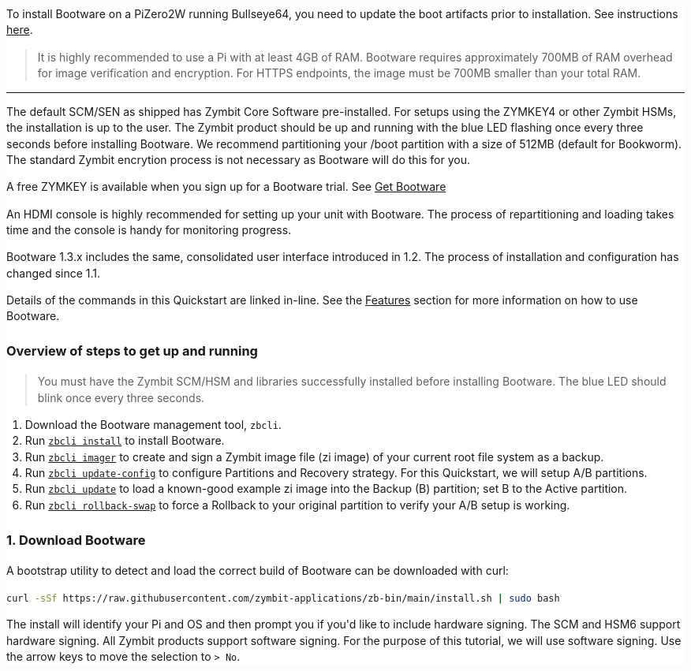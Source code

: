 To install Bootware on a PiZero2W running Bullseye64, you need to update the boot artifacts prior to installation. See instructions [here](../troubleshooting/pizero-bullseye).

> It is highly recommended to use a Pi with at least 4GB of RAM. Bootware requires approximately 700MB of RAM overhead for image verification and encryption. For HTTPS endpoints, the image must be 700MB smaller than your total RAM.

-----


The default SCM/SEN as shipped has Zymbit Core Software pre-installed. For setups using the ZYMKEY4 or other Zymbit HSMs, the installation is up to the user. The Zymbit product should be up and running with the blue LED flashing once every three seconds before installing Bootware. We recommend partitioning your /boot partition with a size of 512MB (default for Bookworm). The standard Zymbit encrytion process is not necessary as Bootware will do this for you. 

A free ZYMKEY is available when you sign up for a Bootware trial. See [Get Bootware](https://www.zymbit.com/get-bootware)

An HDMI console is highly recommended for setting up your unit with Bootware. The process of repartitioning and loading takes time and the console is handy for monitoring progress.

Bootware 1.3.x includes the same, consolidated user interface introduced in 1.2. The process of installation and configuration has changed since 1.1.

Details of the commands in this Quickstart are linked in-line.
See the [Features](../features) section for more information on how to use Bootware.

### Overview of steps to get up and running

> You must have the Zymbit SCM/HSM and libraries successfully installed before installing Bootware. The blue LED should blink once every three seconds.

1. Download the Bootware management tool, `zbcli`. 
2. Run [`zbcli install`](../zbcli/install) to install Bootware.
3. Run [`zbcli imager`](../zbcli/imager) to create and sign a Zymbit image file (zi image) of your current root file system as a backup. 
4. Run [`zbcli update-config`](../zbcli/update-config) to configure Partitions and Recovery strategy. For this Quickstart, we will setup A/B partitions.
5. Run [`zbcli update`](../zbcli/update) to load a known-good example zi image into the Backup (B) partition; set B to the Active partition.
6. Run [`zbcli rollback-swap`](../zbcli/rollback-swap) to force a Rollback to your original partition to verify your A/B setup is working.

### 1. Download Bootware

A bootstrap utility to detect and load the correct build of Bootware can be downloaded with curl:

```bash
curl -sSf https://raw.githubusercontent.com/zymbit-applications/zb-bin/main/install.sh | sudo bash
```

The install will identify your Pi and OS and then prompt you if you'd like to include hardware signing. The SCM and HSM6 support hardware signing. All Zymbit products support software signing. For the purpose of this tutorial, we will use software signing. Use the arrow keys to move the selection to `> No`.
